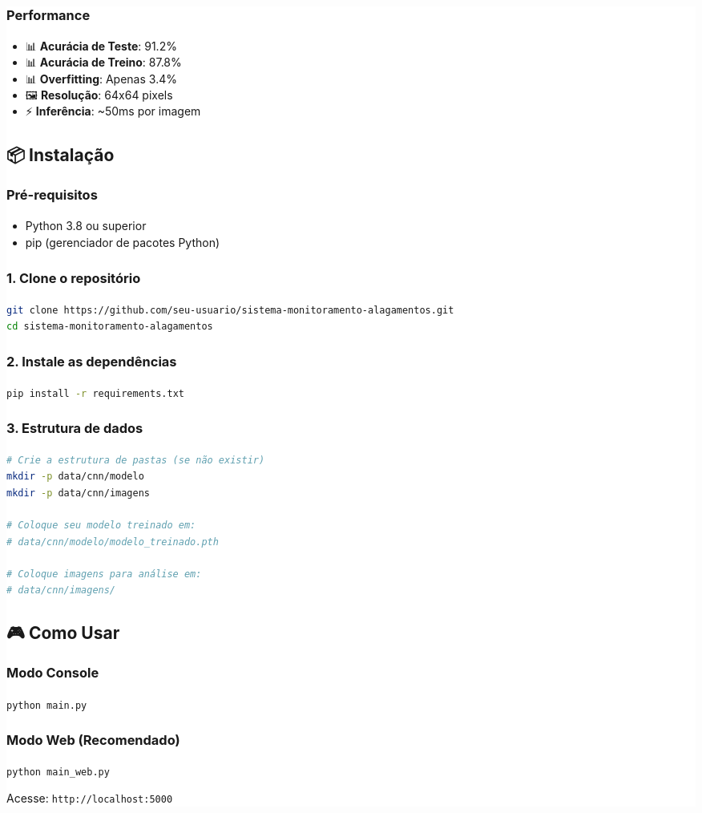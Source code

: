 ### Performance
- 📊 **Acurácia de Teste**: 91.2%
- 📊 **Acurácia de Treino**: 87.8%
- 📊 **Overfitting**: Apenas 3.4%
- 🖼️ **Resolução**: 64x64 pixels
- ⚡ **Inferência**: ~50ms por imagem

## 📦 Instalação

### Pré-requisitos
- Python 3.8 ou superior
- pip (gerenciador de pacotes Python)

### 1. Clone o repositório
```bash
git clone https://github.com/seu-usuario/sistema-monitoramento-alagamentos.git
cd sistema-monitoramento-alagamentos
```

### 2. Instale as dependências
```bash
pip install -r requirements.txt
```

### 3. Estrutura de dados
```bash
# Crie a estrutura de pastas (se não existir)
mkdir -p data/cnn/modelo
mkdir -p data/cnn/imagens

# Coloque seu modelo treinado em:
# data/cnn/modelo/modelo_treinado.pth

# Coloque imagens para análise em:
# data/cnn/imagens/
```

## 🎮 Como Usar

### Modo Console
```bash
python main.py
```

### Modo Web (Recomendado)
```bash
python main_web.py
```
Acesse: `http://localhost:5000`
